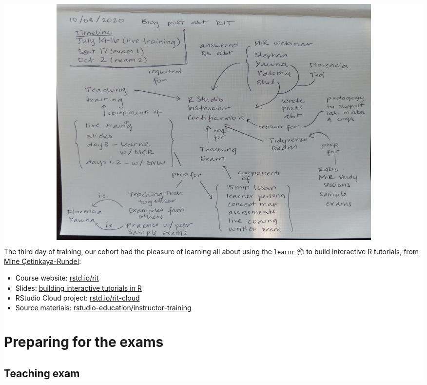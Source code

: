 <img src="RIT-post-concept-map.jpg" alt="Concept map showing &quot;RStudio Instructor Certification&quot; at the center and various concepts and connections pointing to it. Including MiR webinar, teaching exam, R4DS, and others. These form the different components of the blog post and was helpful in planning out what to write about." width="75%" style="display: block; margin: auto;" />

The third day of training, our cohort had the pleasure of learning all about using the [`learnr` 📦](https://rstudio.github.io/learnr/) to build interactive R tutorials, from [Mine Çetinkaya-Rundel](https://education.rstudio.com/trainers/people/cetinkaya-rundel+mine/):

-   <i class="fas fa-link"></i> Course website: [rstd.io/rit](https://rstudio-education.github.io/instructor-training/)
-   <i class="fas fa-images"></i> Slides: [building interactive tutorials in R](https://rstudio-education.github.io/instructor-training/slides/tutorial.html)
-   <i class="fas fa-folder"></i> RStudio Cloud project: [rstd.io/rit-cloud](https://rstd.io/rit-cloud)
-   <i class="fab fa-github"></i> Source materials: [rstudio-education/instructor-training](https://github.com/rstudio-education/instructor-training)

# Preparing for the exams

## Teaching exam
